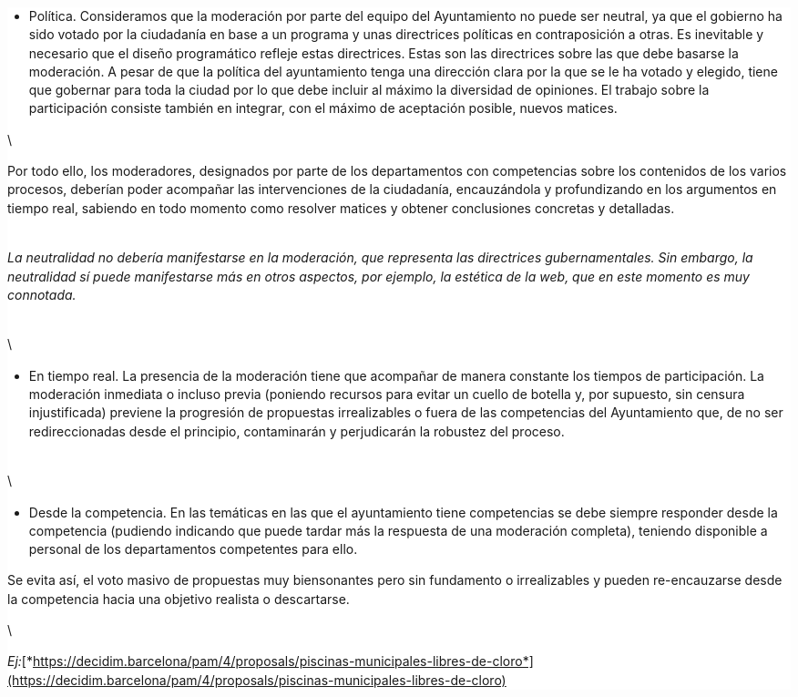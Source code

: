 - Política. Consideramos que la moderación por parte del equipo del
Ayuntamiento no puede ser neutral, ya que el gobierno ha sido votado por
la ciudadanía en base a un programa y unas directrices políticas en
contraposición a otras. Es inevitable y necesario que el diseño
programático refleje estas directrices. Estas son las directrices sobre
las que debe basarse la moderación. A pesar de que la política del
ayuntamiento tenga una dirección clara por la que se le ha votado y
elegido, tiene que gobernar para toda la ciudad por lo que debe incluir
al máximo la diversidad de opiniones. El trabajo sobre la participación
consiste también en integrar, con el máximo de aceptación posible,
nuevos matices.

\

Por todo ello, los moderadores, designados por parte de los
departamentos con competencias sobre los contenidos de los varios
procesos, deberían poder acompañar las intervenciones de la ciudadanía,
encauzándola y profundizando en los argumentos en tiempo real, sabiendo
en todo momento como resolver matices y obtener conclusiones concretas y
detalladas.

\
 *La neutralidad no debería manifestarse en la moderación, que
representa las directrices gubernamentales. Sin embargo, la neutralidad
sí puede manifestarse más en otros aspectos, por ejemplo, la estética de
la web, que en este momento es muy connotada.*

\
 \

- En tiempo real. La presencia de la moderación tiene que acompañar de
manera constante los tiempos de participación. La moderación inmediata o
incluso previa (poniendo recursos para evitar un cuello de botella y,
por supuesto, sin censura injustificada) previene la progresión de
propuestas irrealizables o fuera de las competencias del Ayuntamiento
que, de no ser redireccionadas desde el principio, contaminarán y
perjudicarán la robustez del proceso.

\
 \

- Desde la competencia. En las temáticas en las que el ayuntamiento
tiene competencias se debe siempre responder desde la competencia
(pudiendo indicando que puede tardar más la respuesta de una moderación
completa), teniendo disponible a personal de los departamentos
competentes para ello.

Se evita así, el voto masivo de propuestas muy biensonantes pero sin
fundamento o irrealizables y pueden re-encauzarse desde la competencia
hacia una objetivo realista o descartarse.

\

*Ej:*[*https://decidim.barcelona/pam/4/proposals/piscinas-municipales-libres-de-cloro*](https://decidim.barcelona/pam/4/proposals/piscinas-municipales-libres-de-cloro)
